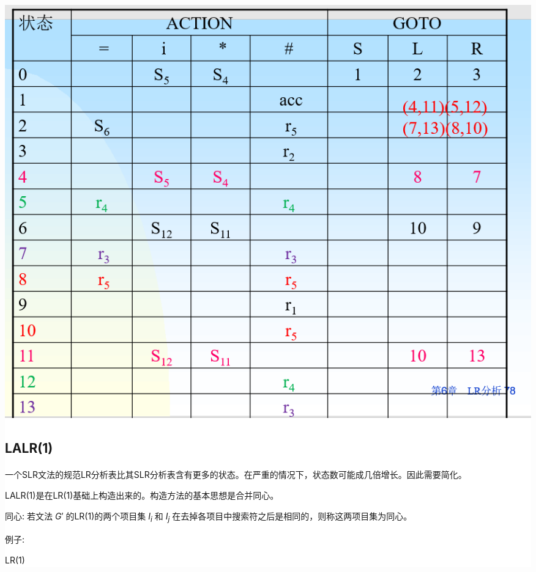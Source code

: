 ![LR(1)example2](LR1-example2.png)

## LALR(1)
一个SLR文法的规范LR分析表比其SLR分析表含有更多的状态。在严重的情况下，状态数可能成几倍增长。因此需要简化。

LALR(1)是在LR(1)基础上构造出来的。构造方法的基本思想是合并同心。

同心: 若文法 $G'$ 的LR(1)的两个项目集 $I_i$ 和 $I_j$ 在去掉各项目中搜索符之后是相同的，则称这两项目集为同心。

例子:

LR(1)
